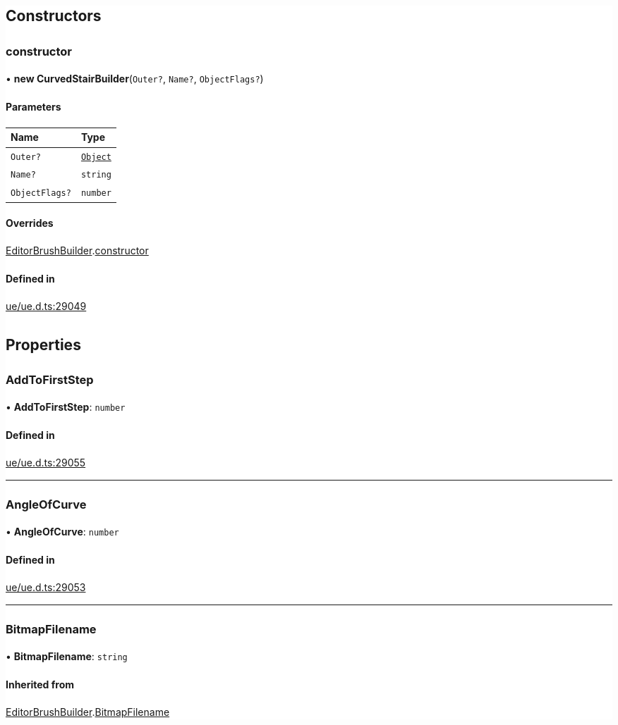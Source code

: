 ## Constructors

### constructor

• **new CurvedStairBuilder**(`Outer?`, `Name?`, `ObjectFlags?`)

#### Parameters

| Name | Type |
| :------ | :------ |
| `Outer?` | [`Object`](ue_ue.Object.md) |
| `Name?` | `string` |
| `ObjectFlags?` | `number` |

#### Overrides

[EditorBrushBuilder](ue_ue.EditorBrushBuilder.md).[constructor](ue_ue.EditorBrushBuilder.md#constructor)

#### Defined in

[ue/ue.d.ts:29049](https://github.com/YugMetaverse/yug_typings/blob/b7d9b19/ue/ue.d.ts#L29049)

## Properties

### AddToFirstStep

• **AddToFirstStep**: `number`

#### Defined in

[ue/ue.d.ts:29055](https://github.com/YugMetaverse/yug_typings/blob/b7d9b19/ue/ue.d.ts#L29055)

___

### AngleOfCurve

• **AngleOfCurve**: `number`

#### Defined in

[ue/ue.d.ts:29053](https://github.com/YugMetaverse/yug_typings/blob/b7d9b19/ue/ue.d.ts#L29053)

___

### BitmapFilename

• **BitmapFilename**: `string`

#### Inherited from

[EditorBrushBuilder](ue_ue.EditorBrushBuilder.md).[BitmapFilename](ue_ue.EditorBrushBuilder.md#bitmapfilename)

